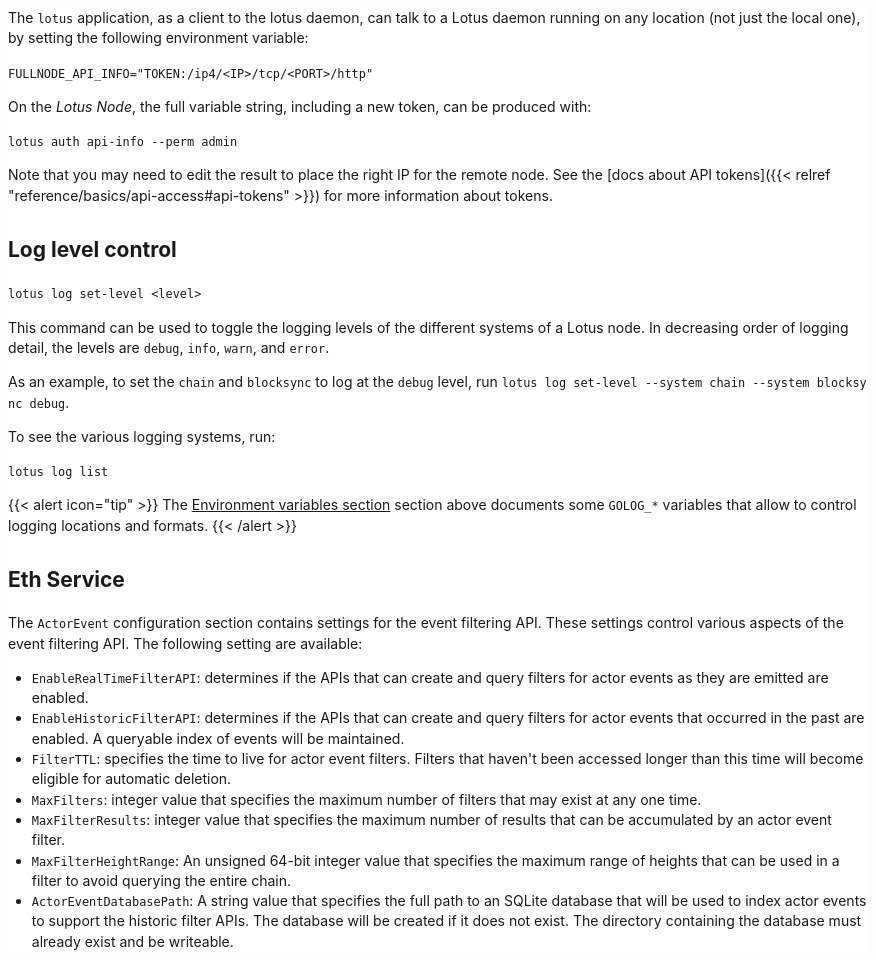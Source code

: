 The `lotus` application, as a client to the lotus daemon, can talk to a Lotus daemon running on any location (not just the local one), by setting the following environment variable:

```shell
FULLNODE_API_INFO="TOKEN:/ip4/<IP>/tcp/<PORT>/http"
```

On the _Lotus Node_, the full variable string, including a new token, can be produced with:

```shell
lotus auth api-info --perm admin
```

Note that you may need to edit the result to place the right IP for the remote node. See the [docs about API tokens]({{< relref "reference/basics/api-access#api-tokens" >}}) for more information about tokens.

## Log level control

```shell
lotus log set-level <level>
```

This command can be used to toggle the logging levels of the different systems of a Lotus node. In decreasing order
of logging detail, the levels are `debug`, `info`, `warn`, and `error`.

As an example, to set the `chain` and `blocksync` to log at the `debug` level, run
`lotus log set-level --system chain --system blocksync debug`.

To see the various logging systems, run:

```shell
lotus log list
```

{{< alert icon="tip" >}}
The [Environment variables section](#environment-variables) section above documents some `GOLOG_*` variables that allow to control logging locations and formats.
{{< /alert >}}

## Eth Service

The `ActorEvent` configuration section contains settings for the event filtering API. These settings control various aspects of the event filtering API. The following setting are available:

- `EnableRealTimeFilterAPI`: determines if the APIs that can create and query filters for actor events as they are emitted are enabled.
- `EnableHistoricFilterAPI`: determines if the APIs that can create and query filters for actor events that occurred in the past are enabled. A queryable index of events will be maintained.
- `FilterTTL`: specifies the time to live for actor event filters. Filters that haven't been accessed longer than this time will become eligible for automatic deletion.
- `MaxFilters`: integer value that specifies the maximum number of filters that may exist at any one time.
- `MaxFilterResults`: integer value that specifies the maximum number of results that can be accumulated by an actor event filter.
- `MaxFilterHeightRange`: An unsigned 64-bit integer value that specifies the maximum range of heights that can be used in a filter to avoid querying the entire chain.
- `ActorEventDatabasePath`: A string value that specifies the full path to an SQLite database that will be used to index actor events to support the historic filter APIs. The database will be created if it does not exist. The directory containing the database must already exist and be writeable.
